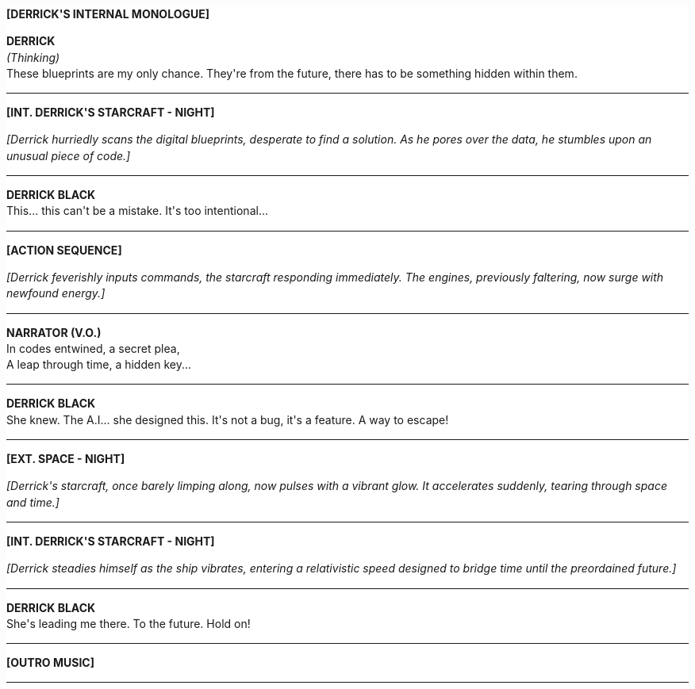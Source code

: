 
**[DERRICK'S INTERNAL MONOLOGUE]**

**DERRICK**  
_(Thinking)_  
These blueprints are my only chance. They're from the future, there has to be something hidden within them.

---

**[INT. DERRICK'S STARCRAFT - NIGHT]**

_[Derrick hurriedly scans the digital blueprints, desperate to find a solution. As he pores over the data, he stumbles upon an unusual piece of code.]_

---

**DERRICK BLACK**  
This... this can't be a mistake. It's too intentional...

---

**[ACTION SEQUENCE]**

_[Derrick feverishly inputs commands, the starcraft responding immediately. The engines, previously faltering, now surge with newfound energy.]_

---

**NARRATOR (V.O.)**  
In codes entwined, a secret plea,  
A leap through time, a hidden key...

---

**DERRICK BLACK**  
She knew. The A.I... she designed this. It's not a bug, it's a feature. A way to escape!

---

**[EXT. SPACE - NIGHT]**

_[Derrick's starcraft, once barely limping along, now pulses with a vibrant glow. It accelerates suddenly, tearing through space and time.]_

---

**[INT. DERRICK'S STARCRAFT - NIGHT]**

_[Derrick steadies himself as the ship vibrates, entering a relativistic speed designed to bridge time until the preordained future.]_

---

**DERRICK BLACK**  
She's leading me there. To the future. Hold on!

---

**[OUTRO MUSIC]**

---